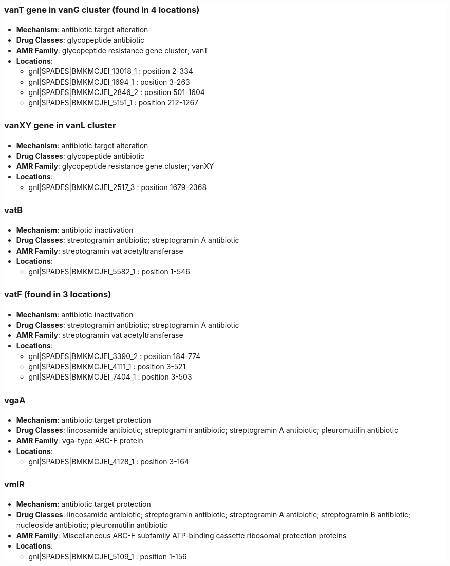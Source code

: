 ### vanT gene in vanG cluster (found in 4 locations)
- **Mechanism**: antibiotic target alteration
- **Drug Classes**: glycopeptide antibiotic
- **AMR Family**: glycopeptide resistance gene cluster; vanT
- **Locations**:
  - gnl|SPADES|BMKMCJEI_13018_1 : position 2-334
  - gnl|SPADES|BMKMCJEI_1694_1 : position 3-263
  - gnl|SPADES|BMKMCJEI_2846_2 : position 501-1604
  - gnl|SPADES|BMKMCJEI_5151_1 : position 212-1267

### vanXY gene in vanL cluster
- **Mechanism**: antibiotic target alteration
- **Drug Classes**: glycopeptide antibiotic
- **AMR Family**: glycopeptide resistance gene cluster; vanXY
- **Locations**:
  - gnl|SPADES|BMKMCJEI_2517_3 : position 1679-2368

### vatB
- **Mechanism**: antibiotic inactivation
- **Drug Classes**: streptogramin antibiotic; streptogramin A antibiotic
- **AMR Family**: streptogramin vat acetyltransferase
- **Locations**:
  - gnl|SPADES|BMKMCJEI_5582_1 : position 1-546

### vatF (found in 3 locations)
- **Mechanism**: antibiotic inactivation
- **Drug Classes**: streptogramin antibiotic; streptogramin A antibiotic
- **AMR Family**: streptogramin vat acetyltransferase
- **Locations**:
  - gnl|SPADES|BMKMCJEI_3390_2 : position 184-774
  - gnl|SPADES|BMKMCJEI_4111_1 : position 3-521
  - gnl|SPADES|BMKMCJEI_7404_1 : position 3-503

### vgaA
- **Mechanism**: antibiotic target protection
- **Drug Classes**: lincosamide antibiotic; streptogramin antibiotic; streptogramin A antibiotic; pleuromutilin antibiotic
- **AMR Family**: vga-type ABC-F protein
- **Locations**:
  - gnl|SPADES|BMKMCJEI_4128_1 : position 3-164

### vmlR
- **Mechanism**: antibiotic target protection
- **Drug Classes**: lincosamide antibiotic; streptogramin antibiotic; streptogramin A antibiotic; streptogramin B antibiotic; nucleoside antibiotic; pleuromutilin antibiotic
- **AMR Family**: Miscellaneous ABC-F subfamily ATP-binding cassette ribosomal protection proteins
- **Locations**:
  - gnl|SPADES|BMKMCJEI_5109_1 : position 1-156

